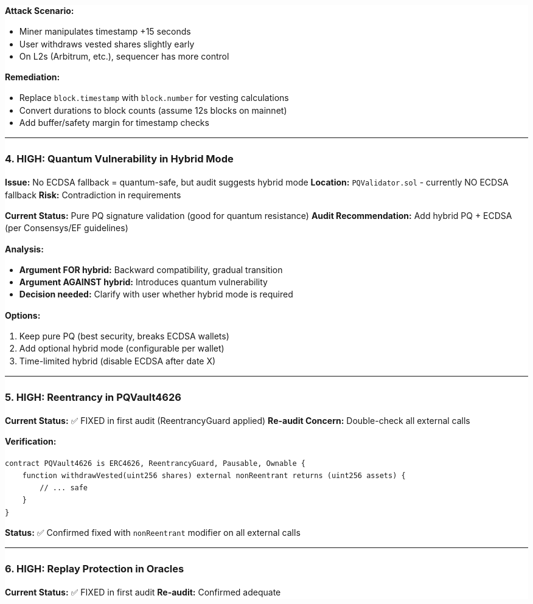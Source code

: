 **Attack Scenario:**
- Miner manipulates timestamp +15 seconds
- User withdraws vested shares slightly early
- On L2s (Arbitrum, etc.), sequencer has more control

**Remediation:**
- Replace `block.timestamp` with `block.number` for vesting calculations
- Convert durations to block counts (assume 12s blocks on mainnet)
- Add buffer/safety margin for timestamp checks

---

### 4. HIGH: Quantum Vulnerability in Hybrid Mode

**Issue:** No ECDSA fallback = quantum-safe, but audit suggests hybrid mode
**Location:** `PQValidator.sol` - currently NO ECDSA fallback
**Risk:** Contradiction in requirements

**Current Status:** Pure PQ signature validation (good for quantum resistance)
**Audit Recommendation:** Add hybrid PQ + ECDSA (per Consensys/EF guidelines)

**Analysis:**
- **Argument FOR hybrid:** Backward compatibility, gradual transition
- **Argument AGAINST hybrid:** Introduces quantum vulnerability
- **Decision needed:** Clarify with user whether hybrid mode is required

**Options:**
1. Keep pure PQ (best security, breaks ECDSA wallets)
2. Add optional hybrid mode (configurable per wallet)
3. Time-limited hybrid (disable ECDSA after date X)

---

### 5. HIGH: Reentrancy in PQVault4626

**Current Status:** ✅ FIXED in first audit (ReentrancyGuard applied)
**Re-audit Concern:** Double-check all external calls

**Verification:**
```solidity
contract PQVault4626 is ERC4626, ReentrancyGuard, Pausable, Ownable {
    function withdrawVested(uint256 shares) external nonReentrant returns (uint256 assets) {
        // ... safe
    }
}
```

**Status:** ✅ Confirmed fixed with `nonReentrant` modifier on all external calls

---

### 6. HIGH: Replay Protection in Oracles

**Current Status:** ✅ FIXED in first audit
**Re-audit:** Confirmed adequate
